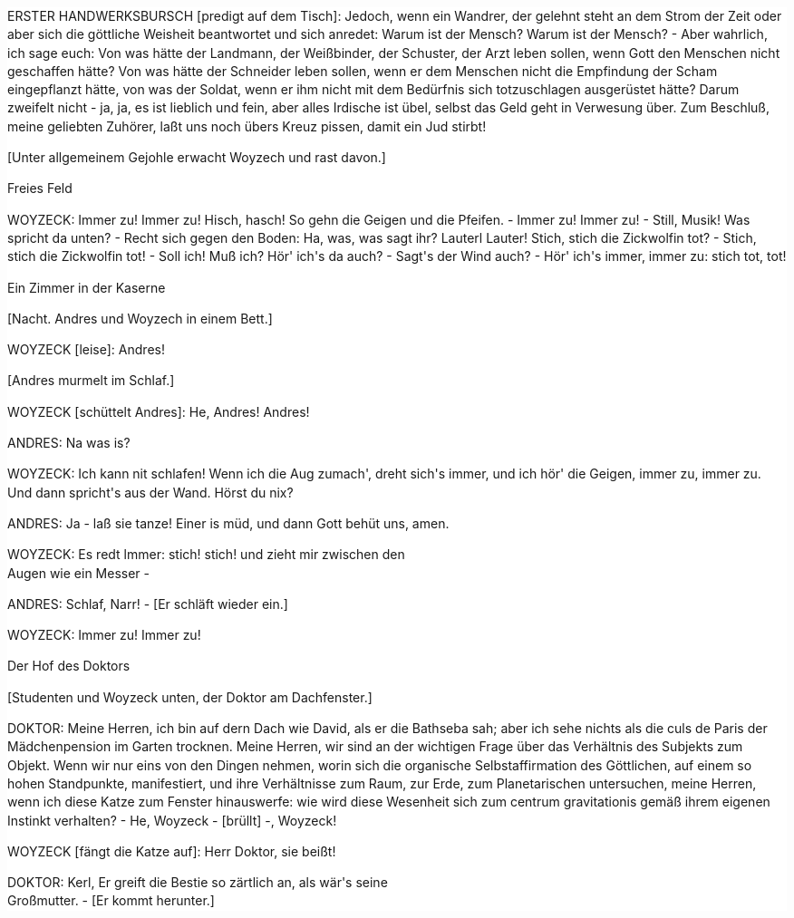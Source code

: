 ERSTER HANDWERKSBURSCH \[predigt auf dem Tisch\]: Jedoch, wenn ein Wandrer, der gelehnt steht an dem Strom der Zeit oder aber sich die göttliche Weisheit beantwortet und sich anredet: Warum ist der Mensch? Warum ist der Mensch? - Aber wahrlich, ich sage euch: Von was hätte der Landmann, der Weißbinder, der Schuster, der Arzt leben sollen, wenn Gott den Menschen nicht geschaffen hätte? Von was hätte der Schneider leben sollen, wenn er dem Menschen nicht die Empfindung der Scham eingepflanzt hätte, von was der Soldat, wenn er ihm nicht mit dem Bedürfnis sich totzuschlagen ausgerüstet hätte? Darum zweifelt nicht - ja, ja, es ist lieblich und fein, aber alles Irdische ist übel, selbst das Geld geht in Verwesung über. Zum Beschluß, meine geliebten Zuhörer, laßt uns noch übers Kreuz pissen, damit ein Jud stirbt!

\[Unter allgemeinem Gejohle erwacht Woyzech und rast davon.\]

Freies Feld

WOYZECK: Immer zu! Immer zu! Hisch, hasch! So gehn die Geigen und die Pfeifen. - Immer zu! Immer zu! - Still, Musik! Was spricht da unten? - Recht sich gegen den Boden: Ha, was, was sagt ihr? Lauterl Lauter! Stich, stich die Zickwolfin tot? - Stich, stich die Zickwolfin tot! - Soll ich! Muß ich? Hör' ich's da auch? - Sagt's der Wind auch? - Hör' ich's immer, immer zu: stich tot, tot!

Ein Zimmer in der Kaserne

\[Nacht. Andres und Woyzech in einem Bett.\]

WOYZECK \[leise\]: Andres!

\[Andres murmelt im Schlaf.\]

WOYZECK \[schüttelt Andres\]: He, Andres! Andres!

ANDRES: Na was is?

WOYZECK: Ich kann nit schlafen! Wenn ich die Aug zumach', dreht sich's immer, und ich hör' die Geigen, immer zu, immer zu. Und dann spricht's aus der Wand. Hörst du nix?

ANDRES: Ja - laß sie tanze! Einer is müd, und dann Gott behüt uns, amen.

WOYZECK: Es redt lmmer: stich! stich! und zieht mir zwischen den  
Augen wie ein Messer -  

ANDRES: Schlaf, Narr! - \[Er schläft wieder ein.\]

WOYZECK: Immer zu! Immer zu!

Der Hof des Doktors

\[Studenten und Woyzeck unten, der Doktor am Dachfenster.\]

DOKTOR: Meine Herren, ich bin auf dern Dach wie David, als er die Bathseba sah; aber ich sehe nichts als die culs de Paris der Mädchenpension im Garten trocknen. Meine Herren, wir sind an der wichtigen Frage über das Verhältnis des Subjekts zum Objekt. Wenn wir nur eins von den Dingen nehmen, worin sich die organische Selbstaffirmation des Göttlichen, auf einem so hohen Standpunkte, manifestiert, und ihre Verhältnisse zum Raum, zur Erde, zum Planetarischen untersuchen, meine Herren, wenn ich diese Katze zum Fenster hinauswerfe: wie wird diese Wesenheit sich zum centrum gravitationis gemäß ihrem eigenen Instinkt verhalten? - He, Woyzeck - \[brüllt\] -, Woyzeck!

WOYZECK \[fängt die Katze auf\]: Herr Doktor, sie beißt!

DOKTOR: Kerl, Er greift die Bestie so zärtlich an, als wär's seine  
Großmutter. - \[Er kommt herunter.\]  
